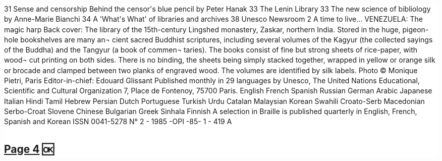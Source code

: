 31 Sense and censorship
Behind the censor's blue pencil
by Peter Hanak
33 The Lenin Library
33 The new science of bibliology
by Anne-Marie Bianchi
34 A 'What's What' of libraries and archives
38 Unesco Newsroom
2 A time to live...
VENEZUELA: The magic harp
Back cover: The library of the 15th-century Lingshed monastery, Zaskar,
northern India. Stored in the huge, pigeon-hole bookshelves are many an¬
cient sacred Buddhist scriptures, including several volumes of the Kagyur
(the collected sayings of the Buddha) and the Tangyur (a book of commen¬
taries). The books consist of fine but strong sheets of rice-paper, with wood¬
cut printing on both sides. There is no binding, the sheets being simply
stacked together, wrapped in yellow or orange silk or brocade and clamped
between two planks of engraved wood. The volumes are identified by silk
labels.
Photo © Monique Pietri, Paris
Editor-in-chief: Edouard Glissant
Published monthly in 29 languages
by Unesco,
The United Nations Educational,
Scientific and Cultural Organization
7, Place de Fontenoy, 75700 Paris.
English
French
Spanish
Russian
German
Arabic
Japanese
Italian
Hindi
Tamil
Hebrew
Persian
Dutch
Portuguese
Turkish
Urdu
Catalan
Malaysian
Korean
Swahili
Croato-Serb
Macedonian
Serbo-Croat
Slovene
Chinese
Bulgarian
Greek
Sinhala
Finnish
A selection in Braille is published
quarterly in English, French,
Spanish and Korean
ISSN 0041-5278
N° 2 - 1985 -OPI -85- 1 - 419 A
## [Page 4](https://demo.humlab.umu.se/courier/062882engo.pdf#page=4) 🆗